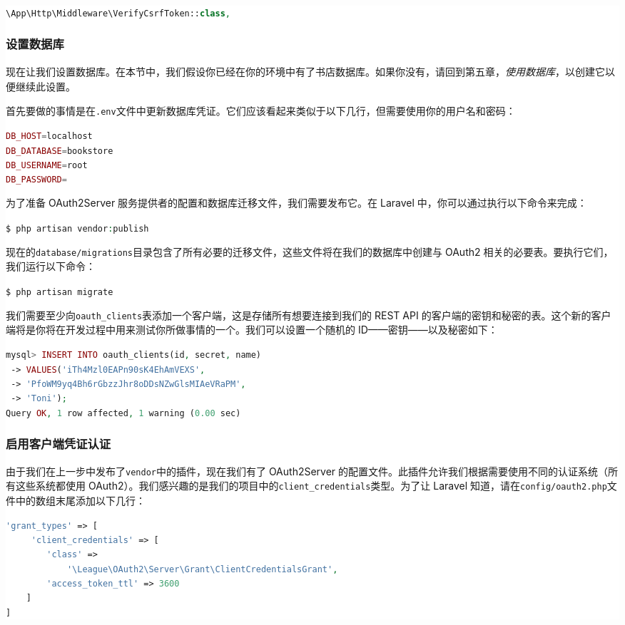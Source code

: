 ```php
\App\Http\Middleware\VerifyCsrfToken::class,
```

### 设置数据库

现在让我们设置数据库。在本节中，我们假设你已经在你的环境中有了书店数据库。如果你没有，请回到第五章，*使用数据库*，以创建它以便继续此设置。

首先要做的事情是在`.env`文件中更新数据库凭证。它们应该看起来类似于以下几行，但需要使用你的用户名和密码：

```php
DB_HOST=localhost
DB_DATABASE=bookstore
DB_USERNAME=root
DB_PASSWORD=
```

为了准备 OAuth2Server 服务提供者的配置和数据库迁移文件，我们需要发布它。在 Laravel 中，你可以通过执行以下命令来完成：

```php
$ php artisan vendor:publish

```

现在的`database/migrations`目录包含了所有必要的迁移文件，这些文件将在我们的数据库中创建与 OAuth2 相关的必要表。要执行它们，我们运行以下命令：

```php
$ php artisan migrate

```

我们需要至少向`oauth_clients`表添加一个客户端，这是存储所有想要连接到我们的 REST API 的客户端的密钥和秘密的表。这个新的客户端将是你将在开发过程中用来测试你所做事情的一个。我们可以设置一个随机的 ID——密钥——以及秘密如下：

```php
mysql> INSERT INTO oauth_clients(id, secret, name)
 -> VALUES('iTh4Mzl0EAPn90sK4EhAmVEXS',
 -> 'PfoWM9yq4Bh6rGbzzJhr8oDDsNZwGlsMIAeVRaPM',
 -> 'Toni');
Query OK, 1 row affected, 1 warning (0.00 sec)

```

### 启用客户端凭证认证

由于我们在上一步中发布了`vendor`中的插件，现在我们有了 OAuth2Server 的配置文件。此插件允许我们根据需要使用不同的认证系统（所有这些系统都使用 OAuth2）。我们感兴趣的是我们的项目中的`client_credentials`类型。为了让 Laravel 知道，请在`config/oauth2.php`文件中的数组末尾添加以下几行：

```php
'grant_types' => [
     'client_credentials' => [
        'class' => 
            '\League\OAuth2\Server\Grant\ClientCredentialsGrant',
        'access_token_ttl' => 3600
    ]
]
```
